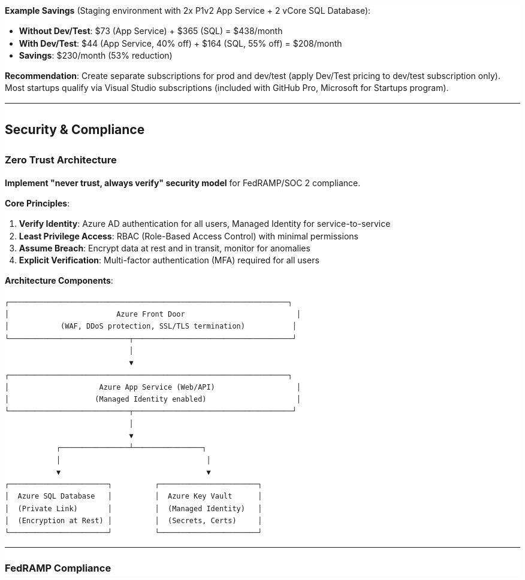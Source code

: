 **Example Savings** (Staging environment with 2x P1v2 App Service + 2 vCore SQL Database):
- **Without Dev/Test**: $73 (App Service) + $365 (SQL) = $438/month
- **With Dev/Test**: $44 (App Service, 40% off) + $164 (SQL, 55% off) = $208/month
- **Savings**: $230/month (53% reduction)

**Recommendation**: Create separate subscriptions for prod and dev/test (apply Dev/Test pricing to dev/test subscription only). Most startups qualify via Visual Studio subscriptions (included with GitHub Pro, Microsoft for Startups program).

---

## Security & Compliance

### Zero Trust Architecture

**Implement "never trust, always verify" security model** for FedRAMP/SOC 2 compliance.

**Core Principles**:
1. **Verify Identity**: Azure AD authentication for all users, Managed Identity for service-to-service
2. **Least Privilege Access**: RBAC (Role-Based Access Control) with minimal permissions
3. **Assume Breach**: Encrypt data at rest and in transit, monitor for anomalies
4. **Explicit Verification**: Multi-factor authentication (MFA) required for all users

**Architecture Components**:

```
┌─────────────────────────────────────────────────────────────────┐
│                         Azure Front Door                          │
│            (WAF, DDoS protection, SSL/TLS termination)           │
└────────────────────────────┬─────────────────────────────────────┘
                             │
                             ▼
┌─────────────────────────────────────────────────────────────────┐
│                     Azure App Service (Web/API)                   │
│                    (Managed Identity enabled)                     │
└────────────────────────────┬─────────────────────────────────────┘
                             │
                             ▼
            ┌────────────────┴────────────────┐
            │                                  │
            ▼                                  ▼
┌───────────────────────┐          ┌───────────────────────┐
│  Azure SQL Database   │          │  Azure Key Vault      │
│  (Private Link)       │          │  (Managed Identity)   │
│  (Encryption at Rest) │          │  (Secrets, Certs)     │
└───────────────────────┘          └───────────────────────┘
```

---

### FedRAMP Compliance
